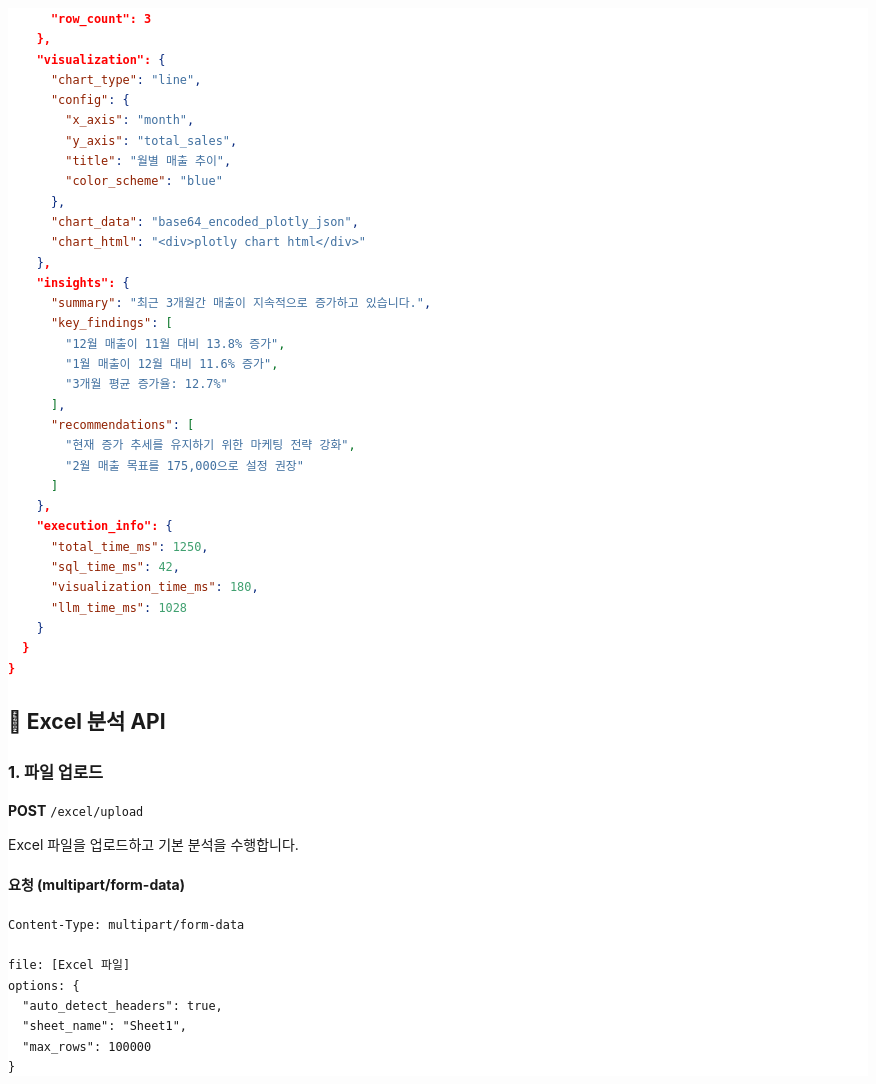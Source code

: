 ```json
      "row_count": 3
    },
    "visualization": {
      "chart_type": "line",
      "config": {
        "x_axis": "month",
        "y_axis": "total_sales",
        "title": "월별 매출 추이",
        "color_scheme": "blue"
      },
      "chart_data": "base64_encoded_plotly_json",
      "chart_html": "<div>plotly chart html</div>"
    },
    "insights": {
      "summary": "최근 3개월간 매출이 지속적으로 증가하고 있습니다.",
      "key_findings": [
        "12월 매출이 11월 대비 13.8% 증가",
        "1월 매출이 12월 대비 11.6% 증가",
        "3개월 평균 증가율: 12.7%"
      ],
      "recommendations": [
        "현재 증가 추세를 유지하기 위한 마케팅 전략 강화",
        "2월 매출 목표를 175,000으로 설정 권장"
      ]
    },
    "execution_info": {
      "total_time_ms": 1250,
      "sql_time_ms": 42,
      "visualization_time_ms": 180,
      "llm_time_ms": 1028
    }
  }
}
```

## 📁 Excel 분석 API

### 1. 파일 업로드

**POST** `/excel/upload`

Excel 파일을 업로드하고 기본 분석을 수행합니다.

#### 요청 (multipart/form-data)
```
Content-Type: multipart/form-data

file: [Excel 파일]
options: {
  "auto_detect_headers": true,
  "sheet_name": "Sheet1",
  "max_rows": 100000
}
```
